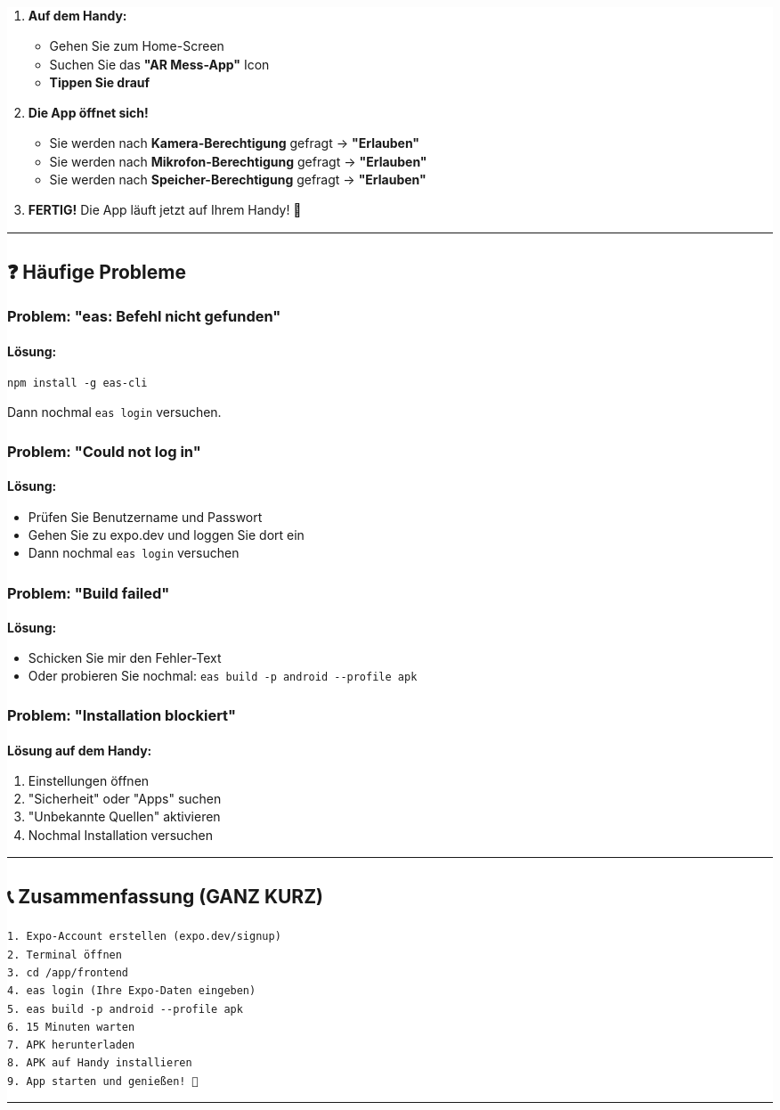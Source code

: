 1. **Auf dem Handy:**
   - Gehen Sie zum Home-Screen
   - Suchen Sie das **"AR Mess-App"** Icon
   - **Tippen Sie drauf**

2. **Die App öffnet sich!**
   - Sie werden nach **Kamera-Berechtigung** gefragt → **"Erlauben"**
   - Sie werden nach **Mikrofon-Berechtigung** gefragt → **"Erlauben"**
   - Sie werden nach **Speicher-Berechtigung** gefragt → **"Erlauben"**

3. **FERTIG!** Die App läuft jetzt auf Ihrem Handy! 🎉

---

## ❓ Häufige Probleme

### Problem: "eas: Befehl nicht gefunden"

**Lösung:**
```
npm install -g eas-cli
```
Dann nochmal `eas login` versuchen.

### Problem: "Could not log in"

**Lösung:**
- Prüfen Sie Benutzername und Passwort
- Gehen Sie zu expo.dev und loggen Sie dort ein
- Dann nochmal `eas login` versuchen

### Problem: "Build failed"

**Lösung:**
- Schicken Sie mir den Fehler-Text
- Oder probieren Sie nochmal: `eas build -p android --profile apk`

### Problem: "Installation blockiert"

**Lösung auf dem Handy:**
1. Einstellungen öffnen
2. "Sicherheit" oder "Apps" suchen
3. "Unbekannte Quellen" aktivieren
4. Nochmal Installation versuchen

---

## 📞 Zusammenfassung (GANZ KURZ)

```
1. Expo-Account erstellen (expo.dev/signup)
2. Terminal öffnen
3. cd /app/frontend
4. eas login (Ihre Expo-Daten eingeben)
5. eas build -p android --profile apk
6. 15 Minuten warten
7. APK herunterladen
8. APK auf Handy installieren
9. App starten und genießen! 🎉
```

---